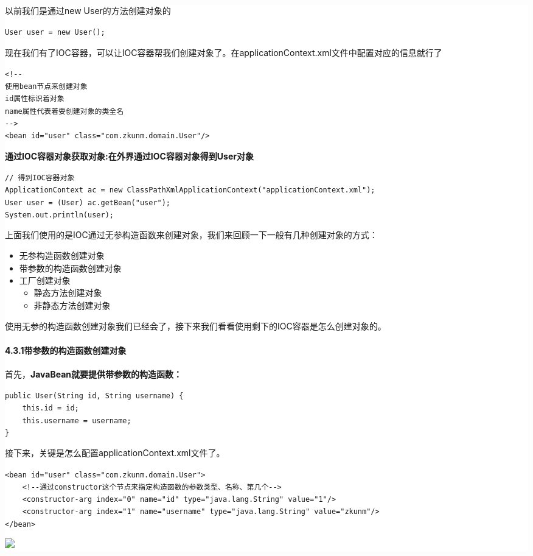 以前我们是通过new User的方法创建对象的

```
User user = new User();
```

现在我们有了IOC容器，可以让IOC容器帮我们创建对象了。在applicationContext.xml文件中配置对应的信息就行了

```
<!--
使用bean节点来创建对象
id属性标识着对象
name属性代表着要创建对象的类全名
-->
<bean id="user" class="com.zkunm.domain.User"/>
```

**通过IOC容器对象获取对象:在外界通过IOC容器对象得到User对象**

```
// 得到IOC容器对象
ApplicationContext ac = new ClassPathXmlApplicationContext("applicationContext.xml");
User user = (User) ac.getBean("user");
System.out.println(user);
```

上面我们使用的是IOC通过无参构造函数来创建对象，我们来回顾一下一般有几种创建对象的方式：

- 无参构造函数创建对象
- 带参数的构造函数创建对象
- 工厂创建对象
  - 静态方法创建对象
  - 非静态方法创建对象

使用无参的构造函数创建对象我们已经会了，接下来我们看看使用剩下的IOC容器是怎么创建对象的。

#### 4.3.1带参数的构造函数创建对象

首先，**JavaBean就要提供带参数的构造函数：**

```
public User(String id, String username) {
    this.id = id;
    this.username = username;
}
```

接下来，关键是怎么配置applicationContext.xml文件了。

```
<bean id="user" class="com.zkunm.domain.User">
    <!--通过constructor这个节点来指定构造函数的参数类型、名称、第几个-->
    <constructor-arg index="0" name="id" type="java.lang.String" value="1"/>
    <constructor-arg index="1" name="username" type="java.lang.String" value="zkunm"/>
</bean>
```

![](https://zkunm-markdown-images.oss-cn-shanghai.aliyuncs.com/img/20201212165518.png)
